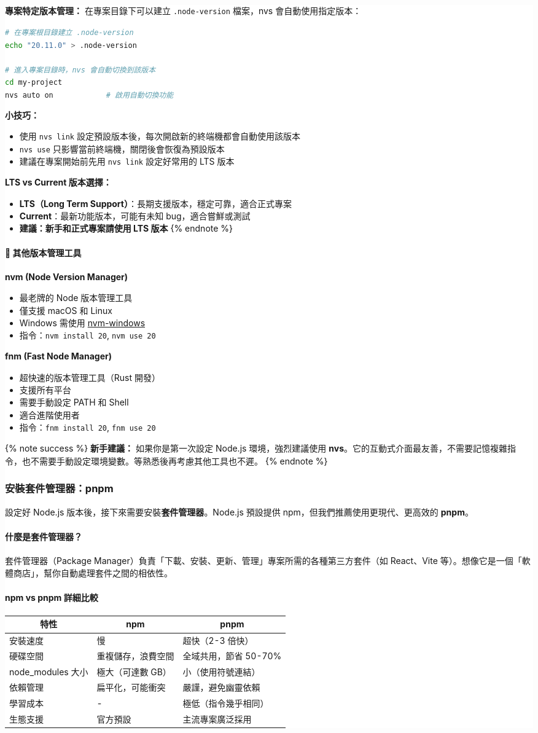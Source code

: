 **專案特定版本管理：**
在專案目錄下可以建立 `.node-version` 檔案，nvs 會自動使用指定版本：
```bash
# 在專案根目錄建立 .node-version
echo "20.11.0" > .node-version

# 進入專案目錄時，nvs 會自動切換到該版本
cd my-project
nvs auto on            # 啟用自動切換功能
```

**小技巧：**
- 使用 `nvs link` 設定預設版本後，每次開啟新的終端機都會自動使用該版本
- `nvs use` 只影響當前終端機，關閉後會恢復為預設版本
- 建議在專案開始前先用 `nvs link` 設定好常用的 LTS 版本

**LTS vs Current 版本選擇：**
- **LTS（Long Term Support）**：長期支援版本，穩定可靠，適合正式專案
- **Current**：最新功能版本，可能有未知 bug，適合嘗鮮或測試
- **建議：新手和正式專案請使用 LTS 版本**
{% endnote %}

#### 🚀 其他版本管理工具

**nvm (Node Version Manager)**
- 最老牌的 Node 版本管理工具
- 僅支援 macOS 和 Linux
- Windows 需使用 [nvm-windows](https://github.com/coreybutler/nvm-windows)
- 指令：`nvm install 20`, `nvm use 20`

**fnm (Fast Node Manager)**
- 超快速的版本管理工具（Rust 開發）
- 支援所有平台
- 需要手動設定 PATH 和 Shell
- 適合進階使用者
- 指令：`fnm install 20`, `fnm use 20`

{% note success %}
**新手建議：**
如果你是第一次設定 Node.js 環境，強烈建議使用 **nvs**。它的互動式介面最友善，不需要記憶複雜指令，也不需要手動設定環境變數。等熟悉後再考慮其他工具也不遲。
{% endnote %}

### 安裝套件管理器：pnpm

設定好 Node.js 版本後，接下來需要安裝**套件管理器**。Node.js 預設提供 npm，但我們推薦使用更現代、更高效的 **pnpm**。

#### 什麼是套件管理器？

套件管理器（Package Manager）負責「下載、安裝、更新、管理」專案所需的各種第三方套件（如 React、Vite 等）。想像它是一個「軟體商店」，幫你自動處理套件之間的相依性。

#### npm vs pnpm 詳細比較

| 特性              | npm                | pnpm                  |
| ----------------- | ------------------ | --------------------- |
| 安裝速度          | 慢                 | 超快（2-3 倍快）      |
| 硬碟空間          | 重複儲存，浪費空間 | 全域共用，節省 50-70% |
| node_modules 大小 | 極大（可達數 GB）  | 小（使用符號連結）    |
| 依賴管理          | 扁平化，可能衝突   | 嚴謹，避免幽靈依賴    |
| 學習成本          | -                  | 極低（指令幾乎相同）  |
| 生態支援          | 官方預設           | 主流專案廣泛採用      |
